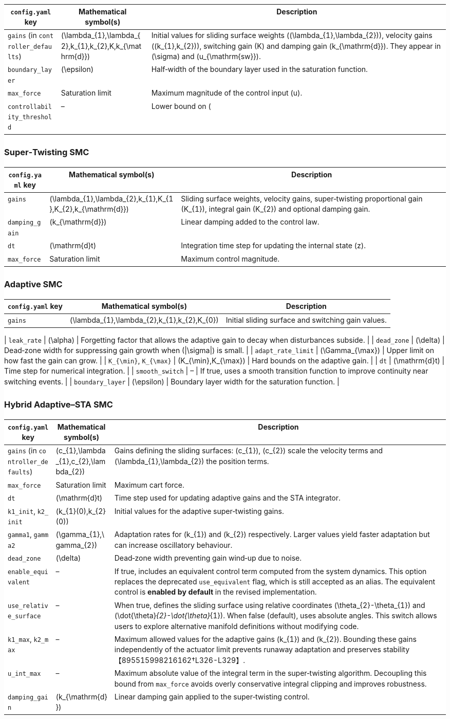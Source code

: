 | `config.yaml` key | Mathematical symbol(s) | Description |
|----|----|----|
| `gains` (in `controller_defaults`) | \(\lambda_{1},\lambda_{2},k_{1},k_{2},K,k_{\mathrm{d}}\) | Initial values for sliding surface weights (\(\lambda_{1},\lambda_{2}\)), velocity gains (\(k_{1},k_{2}\)), switching gain \(K\) and damping gain \(k_{\mathrm{d}}\). They appear in \(\sigma\) and \(u_{\mathrm{sw}}\). |
| `boundary_layer` | \(\epsilon\) | Half‑width of the boundary layer used in the saturation function. |
| `max_force` | Saturation limit | Maximum magnitude of the control input \(u\). |
| `controllability_threshold` | – | Lower bound on \(|L\cdot M^{-1}\cdot B|\) used to decide when to compute the equivalent control. If \(|L\cdot M^{-1}\cdot B|\) falls below this threshold, the feedforward term is disabled to avoid amplification of ill‑conditioned inversions.  Defaults to \(10^{-4}\) when omitted. |


### Super‑Twisting SMC

| `config.yaml` key | Mathematical symbol(s) | Description |
|----|----|----|
| `gains` | \(\lambda_{1},\lambda_{2},k_{1},K_{1},K_{2},k_{\mathrm{d}}\) | Sliding surface weights, velocity gains, super‑twisting proportional gain \(K_{1}\), integral gain \(K_{2}\) and optional damping gain. |
| `damping_gain` | \(k_{\mathrm{d}}\) | Linear damping added to the control law. |
| `dt` | \(\mathrm{d}t\) | Integration time step for updating the internal state \(z\). |
| `max_force` | Saturation limit | Maximum control magnitude. |


### Adaptive SMC

| `config.yaml` key | Mathematical symbol(s) | Description |
|----|----|----|
| `gains` | \(\lambda_{1},\lambda_{2},k_{1},k_{2},K_{0}\) | Initial sliding surface and switching gain values. |

| `leak_rate` | \(\alpha\) | Forgetting factor that allows the adaptive gain to decay when disturbances subside. |
| `dead_zone` | \(\delta\) | Dead‑zone width for suppressing gain growth when \(|\sigma|\) is small. |
| `adapt_rate_limit` | \(\Gamma_{\max}\) | Upper limit on how fast the gain can grow. |
| `K_{\min}`, `K_{\max}` | \(K_{\min},K_{\max}\) | Hard bounds on the adaptive gain. |
| `dt` | \(\mathrm{d}t\) | Time step for numerical integration. |
| `smooth_switch` | – | If true, uses a smooth transition function to improve continuity near switching events. |
| `boundary_layer` | \(\epsilon\) | Boundary layer width for the saturation function. |

### Hybrid Adaptive–STA SMC

| `config.yaml` key | Mathematical symbol(s) | Description |
|----|----|----|
| `gains` (in `controller_defaults`) | \(c_{1},\lambda_{1},c_{2},\lambda_{2}\) | Gains defining the sliding surfaces: \(c_{1}\), \(c_{2}\) scale the velocity terms and \(\lambda_{1},\lambda_{2}\) the position terms. |
| `max_force` | Saturation limit | Maximum cart force. |
| `dt` | \(\mathrm{d}t\) | Time step used for updating adaptive gains and the STA integrator. |
| `k1_init`, `k2_init` | \(k_{1}(0),k_{2}(0)\) | Initial values for the adaptive super‑twisting gains. |
| `gamma1`, `gamma2` | \(\gamma_{1},\gamma_{2}\) | Adaptation rates for \(k_{1}\) and \(k_{2}\) respectively. Larger values yield faster adaptation but can increase oscillatory behaviour. |
| `dead_zone` | \(\delta\) | Dead‑zone width preventing gain wind‑up due to noise. |
| `enable_equivalent` | – | If true, includes an equivalent control term computed from the system dynamics.  This option replaces the deprecated `use_equivalent` flag, which is still accepted as an alias.  The equivalent control is **enabled by default** in the revised implementation. |
| `use_relative_surface` | – | When true, defines the sliding surface using relative coordinates \(\theta_{2}-\theta_{1}\) and \(\dot{\theta}_{2}-\dot{\theta}_{1}\).  When false (default), uses absolute angles.  This switch allows users to explore alternative manifold definitions without modifying code. |
| `k1_max`, `k2_max` | – | Maximum allowed values for the adaptive gains \(k_{1}\) and \(k_{2}\).  Bounding these gains independently of the actuator limit prevents runaway adaptation and preserves stability【895515998216162†L326-L329】. |
| `u_int_max` | – | Maximum absolute value of the integral term in the super‑twisting algorithm.  Decoupling this bound from `max_force` avoids overly conservative integral clipping and improves robustness. |
| `damping_gain` | \(k_{\mathrm{d}}\) | Linear damping gain applied to the super‑twisting control. |
